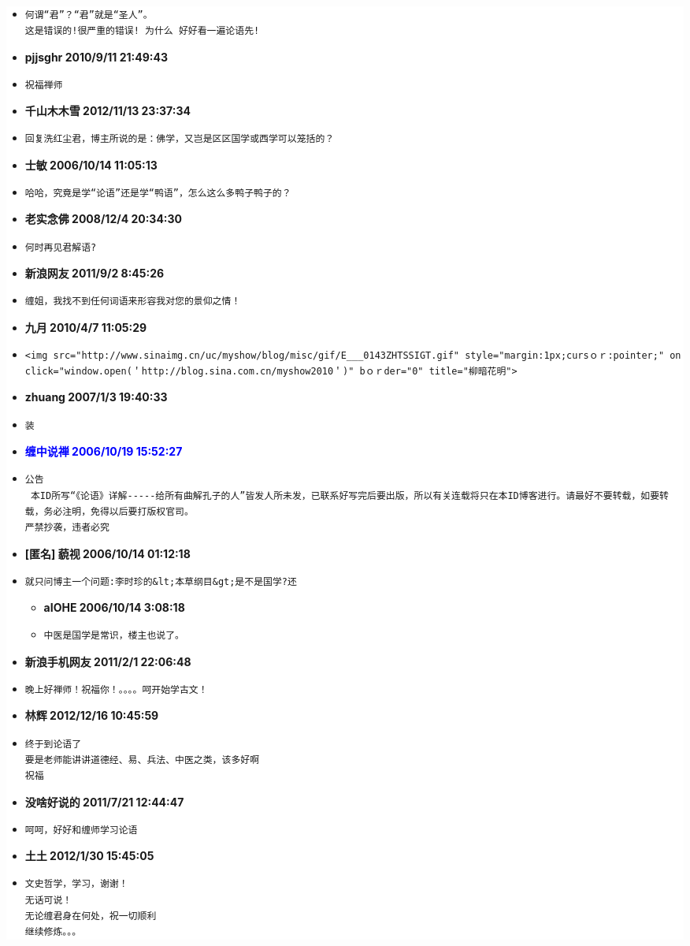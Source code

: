- ```
  何谓“君”？“君”就是“圣人”。
  这是错误的!很严重的错误! 为什么 好好看一遍论语先!
  ```
- **pjjsghr 2010/9/11 21:49:43**
- ```
  祝福禅师
  ```
- **千山木木雪 2012/11/13 23:37:34**
- ```
  回复洗红尘君，博主所说的是：佛学，又岂是区区国学或西学可以笼括的？
  ```
- **士敏 2006/10/14 11:05:13**
- ```
  哈哈，究竟是学“论语”还是学“鸭语”，怎么这么多鸭子鸭子的？
  ```
- **老实念佛 2008/12/4 20:34:30**
- ```
  何时再见君解语?
  ```
- **新浪网友 2011/9/2 8:45:26**
- ```
  缠姐，我找不到任何词语来形容我对您的景仰之情！
  ```
- **九月 2010/4/7 11:05:29**
- ```
  <img src="http://www.sinaimg.cn/uc/myshow/blog/misc/gif/E___0143ZHTSSIGT.gif" style="margin:1px;cursｏｒ:pointer;" onclick="window.open(＇http://blog.sina.com.cn/myshow2010＇)" bｏｒder="0" title="柳暗花明">
  ```
- **zhuang 2007/1/3 19:40:33**
- ```
  装
  ```
- <font color='blue'>**缠中说禅 2006/10/19 15:52:27**</font>
- ```
  公告
   本ID所写“《论语》详解-----给所有曲解孔子的人”皆发人所未发，已联系好写完后要出版，所以有关连载将只在本ID博客进行。请最好不要转载，如要转载，务必注明，免得以后要打版权官司。
  严禁抄袭，违者必究
  ```
- **[匿名] 藐视  2006/10/14 01:12:18**
- ```
  就只问博主一个问题:李时珍的&lt;本草纲目&gt;是不是国学?还 
  ```
   - **aIOHE 2006/10/14 3:08:18**
   - ```
     中医是国学是常识，楼主也说了。
     ```
- **新浪手机网友 2011/2/1 22:06:48**
- ```
  晚上好禅师！祝福你！。。。。呵开始学古文！
  ```
- **林辉 2012/12/16 10:45:59**
- ```
  终于到论语了
  要是老师能讲讲道德经、易、兵法、中医之类，该多好啊
  祝福
  ```
- **没啥好说的 2011/7/21 12:44:47**
- ```
  呵呵，好好和缠师学习论语
  ```
- **土土 2012/1/30 15:45:05**
- ```
  文史哲学，学习，谢谢！
  无话可说！
  无论缠君身在何处，祝一切顺利
  继续修炼。。。
  ```